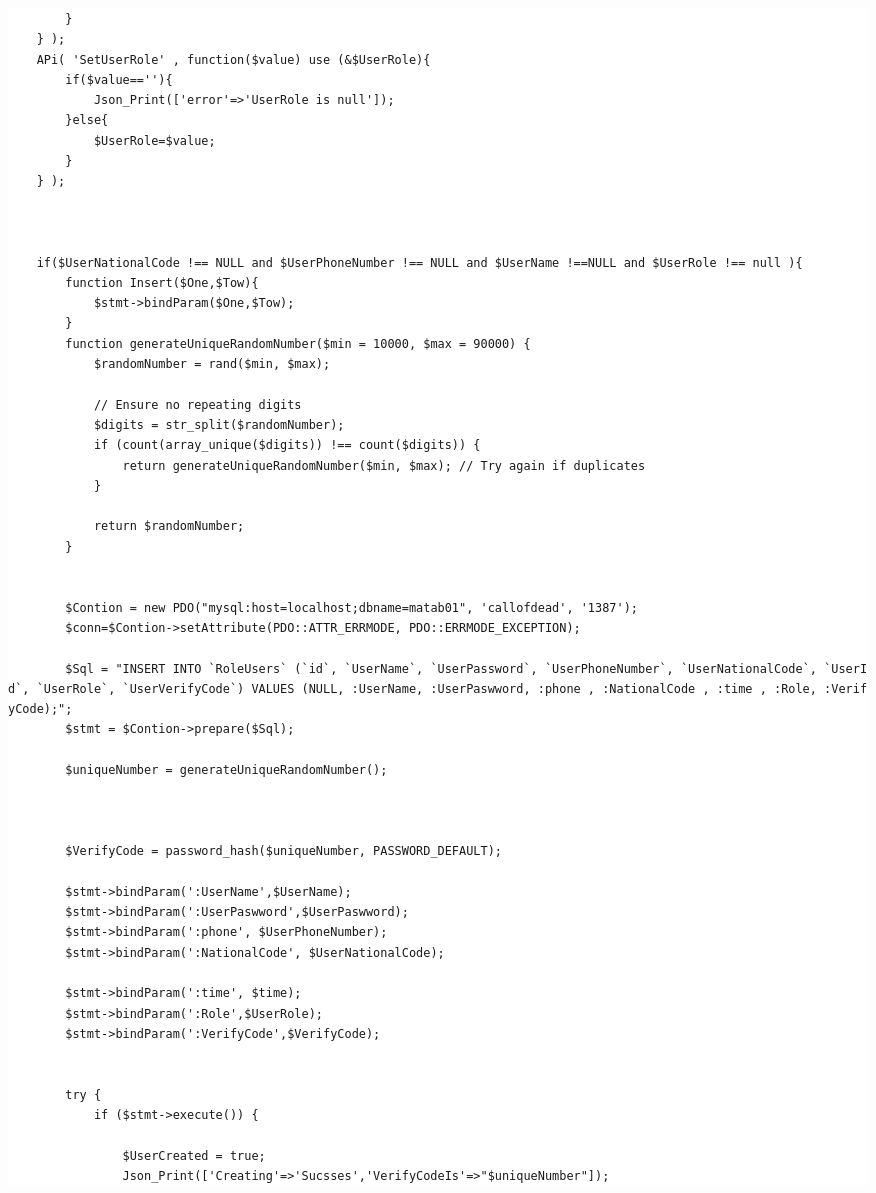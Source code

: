             }
        } );
        APi( 'SetUserRole' , function($value) use (&$UserRole){
            if($value==''){
                Json_Print(['error'=>'UserRole is null']);
            }else{
                $UserRole=$value;
            }
        } );



        if($UserNationalCode !== NULL and $UserPhoneNumber !== NULL and $UserName !==NULL and $UserRole !== null ){
            function Insert($One,$Tow){
                $stmt->bindParam($One,$Tow);
            }
            function generateUniqueRandomNumber($min = 10000, $max = 90000) {  
                $randomNumber = rand($min, $max);  
            
                // Ensure no repeating digits  
                $digits = str_split($randomNumber);  
                if (count(array_unique($digits)) !== count($digits)) {  
                    return generateUniqueRandomNumber($min, $max); // Try again if duplicates  
                }  
            
                return $randomNumber;  
            }  
            

            $Contion = new PDO("mysql:host=localhost;dbname=matab01", 'callofdead', '1387');
            $conn=$Contion->setAttribute(PDO::ATTR_ERRMODE, PDO::ERRMODE_EXCEPTION);

            $Sql = "INSERT INTO `RoleUsers` (`id`, `UserName`, `UserPassword`, `UserPhoneNumber`, `UserNationalCode`, `UserId`, `UserRole`, `UserVerifyCode`) VALUES (NULL, :UserName, :UserPaswword, :phone , :NationalCode , :time , :Role, :VerifyCode);";  
            $stmt = $Contion->prepare($Sql);  

            $uniqueNumber = generateUniqueRandomNumber(); 

            

            $VerifyCode = password_hash($uniqueNumber, PASSWORD_DEFAULT); 

            $stmt->bindParam(':UserName',$UserName);    
            $stmt->bindParam(':UserPaswword',$UserPaswword);        
            $stmt->bindParam(':phone', $UserPhoneNumber);              
            $stmt->bindParam(':NationalCode', $UserNationalCode);
      
            $stmt->bindParam(':time', $time);  
            $stmt->bindParam(':Role',$UserRole);
            $stmt->bindParam(':VerifyCode',$VerifyCode);
  
        
            try {  
                if ($stmt->execute()) {  
                    
                    $UserCreated = true;
                    Json_Print(['Creating'=>'Sucsses','VerifyCodeIs'=>"$uniqueNumber"]);
                    